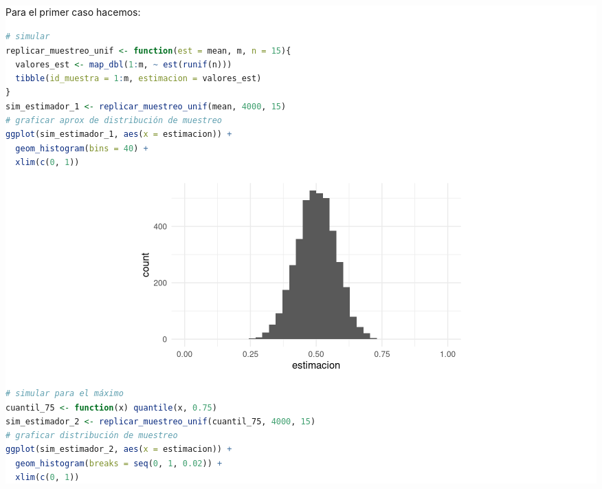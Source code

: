 Para el primer caso hacemos:


``` r
# simular
replicar_muestreo_unif <- function(est = mean, m, n = 15){
  valores_est <- map_dbl(1:m, ~ est(runif(n)))
  tibble(id_muestra = 1:m, estimacion = valores_est)
}
sim_estimador_1 <- replicar_muestreo_unif(mean, 4000, 15)
# graficar aprox de distribución de muestreo
ggplot(sim_estimador_1, aes(x = estimacion)) +
  geom_histogram(bins = 40) +
  xlim(c(0, 1))
```

<img src="04-distribucion-muestreo_files/figure-html/unnamed-chunk-14-1.png" width="480" style="display: block; margin: auto;" />


``` r
# simular para el máximo
cuantil_75 <- function(x) quantile(x, 0.75)
sim_estimador_2 <- replicar_muestreo_unif(cuantil_75, 4000, 15)
# graficar distribución de muestreo
ggplot(sim_estimador_2, aes(x = estimacion)) +
  geom_histogram(breaks = seq(0, 1, 0.02)) +
  xlim(c(0, 1))
```
